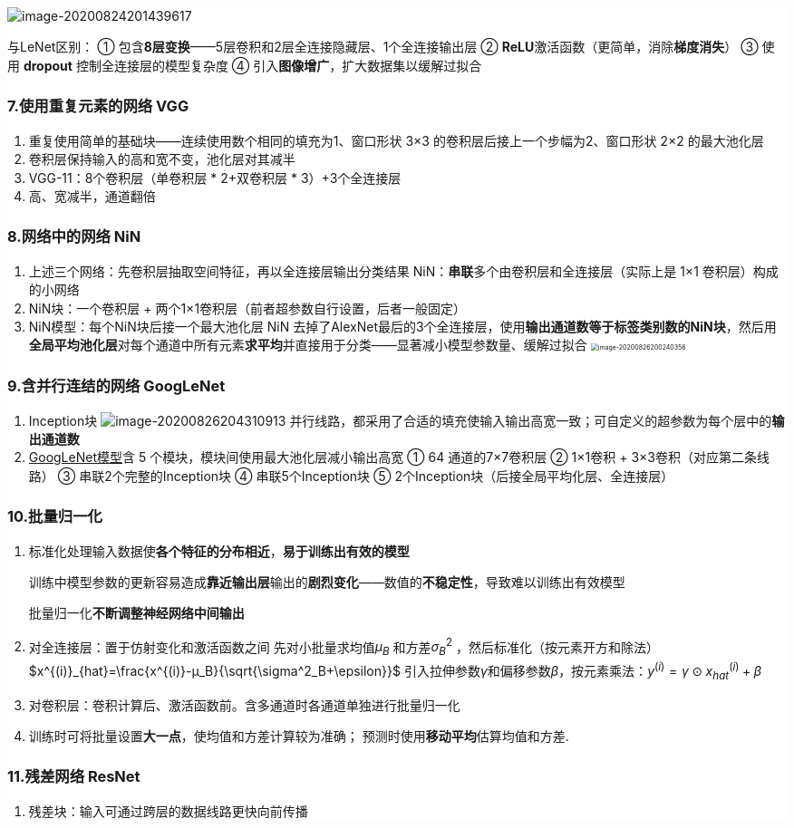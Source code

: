 ![image-20200824201439617](C:\Users\15542\AppData\Roaming\Typora\typora-user-images\image-20200824201439617.png)

与LeNet区别：
① 包含**8层变换**——5层卷积和2层全连接隐藏层、1个全连接输出层
② **ReLU**激活函数（更简单，消除**梯度消失**）
③ 使用 **dropout** 控制全连接层的模型复杂度
④ 引入**图像增广**，扩大数据集以缓解过拟合



### 7.使用重复元素的网络 VGG

1. 重复使用简单的基础块——连续使用数个相同的填充为1、窗口形状 3×3 的卷积层后接上一个步幅为2、窗口形状 2×2 的最大池化层
2. 卷积层保持输入的高和宽不变，池化层对其减半
3. VGG-11：8个卷积层（单卷积层 * 2+双卷积层 * 3）+3个全连接层
4. 高、宽减半，通道翻倍



### 8.网络中的网络 NiN

1. 上述三个网络：先卷积层抽取空间特征，再以全连接层输出分类结果
   NiN：**串联**多个由卷积层和全连接层（实际上是 1×1 卷积层）构成的小网络
2. NiN块：一个卷积层 + 两个1×1卷积层（前者超参数自行设置，后者一般固定）
3. NiN模型：每个NiN块后接一个最大池化层
   NiN 去掉了AlexNet最后的3个全连接层，使用**输出通道数等于标签类别数的NiN块**，然后用**全局平均池化层**对每个通道中所有元素**求平均**并直接用于分类——显著减小模型参数量、缓解过拟合
   <img src="C:\Users\15542\AppData\Roaming\Typora\typora-user-images\image-20200826200240356.png" alt="image-20200826200240356" style="zoom:50%;" />



### 9.含并行连结的网络 GoogLeNet

1. Inception块
   ![image-20200826204310913](C:\Users\15542\AppData\Roaming\Typora\typora-user-images\image-20200826204310913.png)
   并行线路，都采用了合适的填充使输入输出高宽一致；可自定义的超参数为每个层中的**输出通道数**
2. [GoogLeNet模型](https://static.oschina.net/uploads/space/2018/0317/141544_FfKB_876354.jpg)含 5 个模块，模块间使用最大池化层减小输出高宽
   ① 64 通道的7×7卷积层
   ② 1×1卷积 + 3×3卷积（对应第二条线路）
   ③ 串联2个完整的Inception块
   ④ 串联5个Inception块
   ⑤ 2个Inception块（后接全局平均化层、全连接层）



### 10.批量归一化

1. 标准化处理输入数据使**各个特征的分布相近**，**易于训练出有效的模型**

   训练中模型参数的更新容易造成**靠近输出层**输出的**剧烈变化**——数值的**不稳定性**，导致难以训练出有效模型

   批量归一化**不断调整神经网络中间输出**

2. 对全连接层：置于仿射变化和激活函数之间
   先对小批量求均值$μ_B$ 和方差$\sigma _B^2$ ，然后标准化（按元素开方和除法）$x^{(i)}_{hat}=\frac{x^{(i)}-μ_B}{\sqrt{\sigma^2_B+\epsilon}}$
   引入拉伸参数$\gamma$和偏移参数$\beta$，按元素乘法：$y^{(i)}=\gamma ⊙x^{(i)}_{hat}+\beta$

3. 对卷积层：卷积计算后、激活函数前。含多通道时各通道单独进行批量归一化

4. 训练时可将批量设置**大一点**，使均值和方差计算较为准确；
   预测时使用**移动平均**估算均值和方差.



### 11.残差网络 ResNet

1. 残差块：输入可通过跨层的数据线路更快向前传播